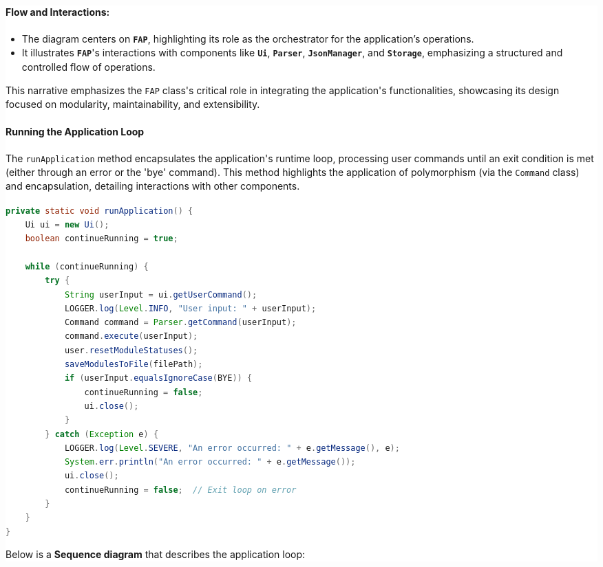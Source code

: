 #### **Flow and Interactions:**
- The diagram centers on **`FAP`**, highlighting its role as the orchestrator for the application’s operations.
- It illustrates **`FAP`**'s interactions with components like **`Ui`**, **`Parser`**, **`JsonManager`**,
  and **`Storage`**, emphasizing a structured and controlled flow of operations.

This narrative emphasizes the `FAP` class's critical role in integrating the application's functionalities, showcasing
its design focused on modularity, maintainability, and extensibility.

#### Running the Application Loop

The `runApplication` method encapsulates the application's runtime loop, processing user commands until an
exit condition is met (either through an error or the 'bye' command). This method highlights the application of
polymorphism (via the `Command` class) and encapsulation, detailing interactions with other components.

<div style="page-break-after: always;"></div>

```java
private static void runApplication() {
    Ui ui = new Ui();
    boolean continueRunning = true;

    while (continueRunning) {
        try {
            String userInput = ui.getUserCommand();
            LOGGER.log(Level.INFO, "User input: " + userInput);
            Command command = Parser.getCommand(userInput);
            command.execute(userInput);
            user.resetModuleStatuses();
            saveModulesToFile(filePath);
            if (userInput.equalsIgnoreCase(BYE)) {
                continueRunning = false;
                ui.close();
            }
        } catch (Exception e) {
            LOGGER.log(Level.SEVERE, "An error occurred: " + e.getMessage(), e);
            System.err.println("An error occurred: " + e.getMessage());
            ui.close();
            continueRunning = false;  // Exit loop on error
        }
    }
}
```

Below is a **Sequence diagram** that describes the application loop: